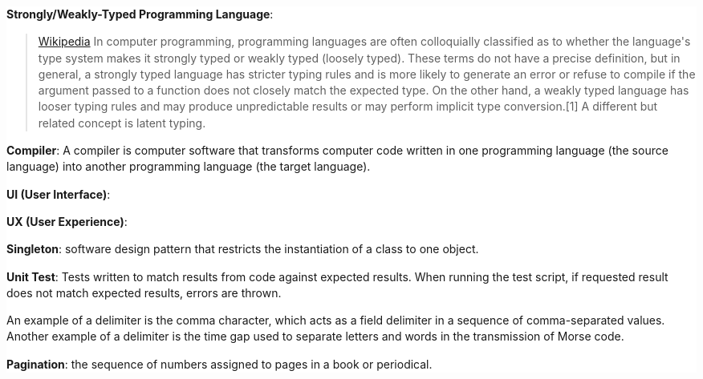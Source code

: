 **Strongly/Weakly-Typed Programming Language**:
>[Wikipedia](https://en.wikipedia.org/wiki/Strong_and_weak_typing)
>In computer programming, programming languages are often colloquially classified as to whether the language's type system makes it strongly typed or weakly typed (loosely typed). These terms do not have a precise definition, but in general, a strongly typed language has stricter typing rules and is more likely to generate an error or refuse to compile if the argument passed to a function does not closely match the expected type. On the other hand, a weakly typed language has looser typing rules and may produce unpredictable results or may perform implicit type conversion.[1] A different but related concept is latent typing.

**Compiler**: A compiler is computer software that transforms computer code written in one programming language (the source language) into another programming language (the target language).

**UI (User Interface)**:

**UX (User Experience)**:

**Singleton**: software design pattern that restricts the instantiation of a class to one object.

**Unit Test**: Tests written to match results from code against expected results. When running the test script, if requested result does not match expected results, errors are thrown.

An example of a delimiter is the comma character, which acts as a field delimiter in a sequence of comma-separated values. Another example of a delimiter is the time gap used to separate letters and words in the transmission of Morse code.

**Pagination**: the sequence of numbers assigned to pages in a book or periodical.

